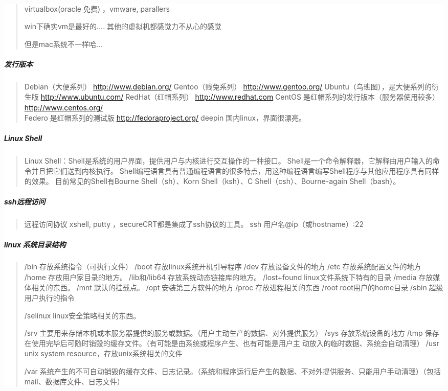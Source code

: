 > virtualbox(oracle 免费) ，vmware, parallers
>
> win下确实vm是最好的.... 其他的虚拟机都感觉力不从心的感觉  
>
> 但是mac系统不一样哈...

##### 发行版本

> Debian（大便系列） http://www.debian.org/
> Gentoo（贱兔系列） http://www.gentoo.org/
> Ubuntu（乌班图），是大便系列的衍生版 http://www.ubuntu.com/ 
> RedHat（红帽系列） http://www.redhat.com
> CentOS  是红帽系列的发行版本（服务器使用较多） http://www.centos.org/  
> Federo  是红帽系列的测试版 http://fedoraproject.org/
> deepin 国内linux，界面很漂亮。
>

##### Linux Shell

> Linux Shell：Shell是系统的用户界面，提供用户与内核进行交互操作的一种接口。
> Shell是一个命令解释器，它解释由用户输入的命令并且把它们送到内核执行。
> Shell编程语言具有普通编程语言的很多特点，用这种编程语言编写Shell程序与其他应用程序具有同样的效果。
> 目前常见的Shell有Bourne Shell（sh）、Korn Shell（ksh）、C Shell（csh）、Bourne-again Shell（bash）。

##### ssh远程访问

> 远程访问协议
>  xshell, putty ，secureCRT都是集成了ssh协议的工具。
>  ssh 用户名@ip（或hostname）:22

##### linux        系统目录结构

> /bin	        存放系统指令（可执行文件）
> /boot      存放linux系统开机引导程序
> /dev	存放设备文件的地方
> /etc	        存放系统配置文件的地方
> /home	存放用户家目录的地方。
> /lib和/lib64		存放系统动态链接库的地方。
> /lost+found		linux文件系统下特有的目录
> /media			存放媒体相关的东西。
> /mnt		默认的挂载点。
> /opt		        安装第三方软件的地方
> /proc		存放进程相关的东西
> /root		root用户的home目录
> /sbin		超级用户执行的指令
>
> /selinux	linux安全策略相关的东西。
>
> /srv		主要用来存储本机或本服务器提供的服务或数据。（用户主动生产的数据、对外提供服务）
> /sys		存放系统设备的地方
> /tmp	保存在使用完毕后可随时销毁的缓存文件。（有可能是由系统或程序产生、也有可能是用户主				动放入的临时数据、系统会自动清理）
> /usr		unix system resource，存放unix系统相关的文件
>
> /var		系统产生的不可自动销毁的缓存文件、日志记录。（系统和程序运行后产生的数据、不对外提供服务、只能用户手动清理）（包括mail、数据库文件、日志文件）
